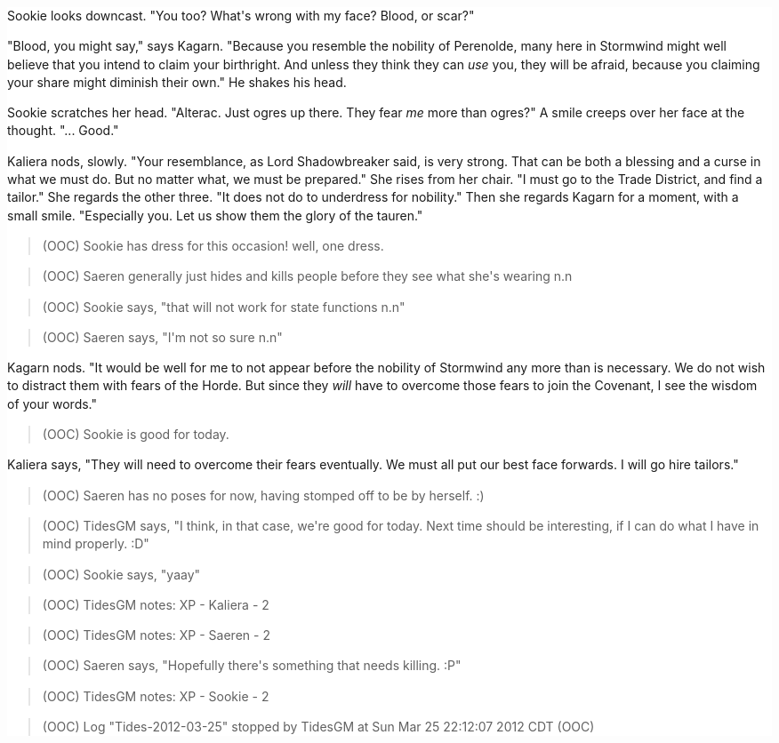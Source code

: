 Sookie looks downcast. "You too? What's wrong with my face? Blood, or scar?"

"Blood, you might say," says Kagarn. "Because you resemble the nobility of Perenolde, many here in Stormwind might well believe that you intend to claim your birthright. And unless they think they can _use_ you, they will be afraid, because you claiming your share might diminish their own." He shakes his head.

Sookie scratches her head. "Alterac. Just ogres up there. They fear _me_ more than ogres?" A smile creeps over her face at the thought. "... Good."

Kaliera nods, slowly. "Your resemblance, as Lord Shadowbreaker said, is very strong. That can be both a blessing and a curse in what we must do. But no matter what, we must be prepared." She rises from her chair. "I must go to the Trade District, and find a tailor." She regards the other three. "It does not do to underdress for nobility." Then she regards Kagarn for a moment, with a small smile. "Especially you. Let us show them the glory of the tauren."

> (OOC) Sookie has dress for this occasion! well, one dress.

> (OOC) Saeren generally just hides and kills people before they see what she's wearing n.n

> (OOC) Sookie says, "that will not work for state functions n.n"

> (OOC) Saeren says, "I'm not so sure n.n"

Kagarn nods. "It would be well for me to not appear before the nobility of Stormwind any more than is necessary. We do not wish to distract them with fears of the Horde. But since they _will_ have to overcome those fears to join the Covenant, I see the wisdom of your words."

> (OOC) Sookie is good for today.

Kaliera says, "They will need to overcome their fears eventually. We must all put our best face forwards. I will go hire tailors."

> (OOC) Saeren has no poses for now, having stomped off to be by herself. :)

> (OOC) TidesGM says, "I think, in that case, we're good for today. Next time should be interesting, if I can do what I have in mind properly. :D"

> (OOC) Sookie says, "yaay"

> (OOC) TidesGM notes: XP - Kaliera - 2

> (OOC) TidesGM notes: XP - Saeren - 2

> (OOC) Saeren says, "Hopefully there's something that needs killing. :P"

> (OOC) TidesGM notes: XP - Sookie - 2

> (OOC) Log "Tides-2012-03-25" stopped by TidesGM at Sun Mar 25 22:12:07 2012 CDT (OOC)